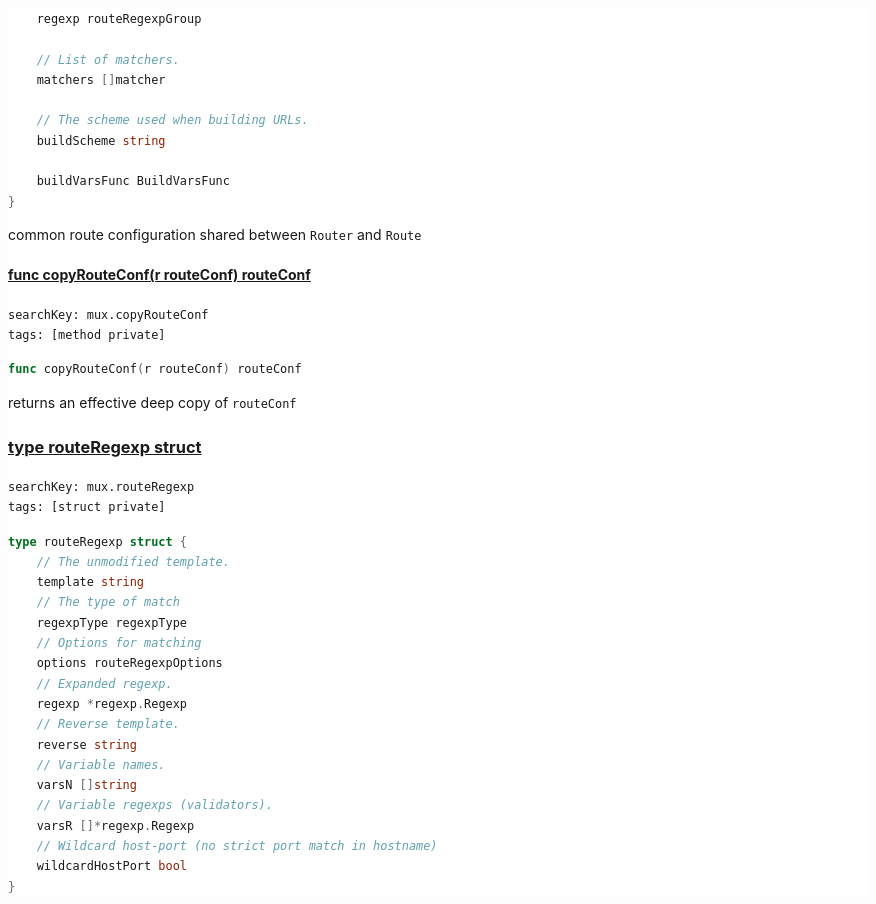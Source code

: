 ```Go
	regexp routeRegexpGroup

	// List of matchers.
	matchers []matcher

	// The scheme used when building URLs.
	buildScheme string

	buildVarsFunc BuildVarsFunc
}
```

common route configuration shared between `Router` and `Route` 

#### <a id="copyRouteConf" href="#copyRouteConf">func copyRouteConf(r routeConf) routeConf</a>

```
searchKey: mux.copyRouteConf
tags: [method private]
```

```Go
func copyRouteConf(r routeConf) routeConf
```

returns an effective deep copy of `routeConf` 

### <a id="routeRegexp" href="#routeRegexp">type routeRegexp struct</a>

```
searchKey: mux.routeRegexp
tags: [struct private]
```

```Go
type routeRegexp struct {
	// The unmodified template.
	template string
	// The type of match
	regexpType regexpType
	// Options for matching
	options routeRegexpOptions
	// Expanded regexp.
	regexp *regexp.Regexp
	// Reverse template.
	reverse string
	// Variable names.
	varsN []string
	// Variable regexps (validators).
	varsR []*regexp.Regexp
	// Wildcard host-port (no strict port match in hostname)
	wildcardHostPort bool
}
```
